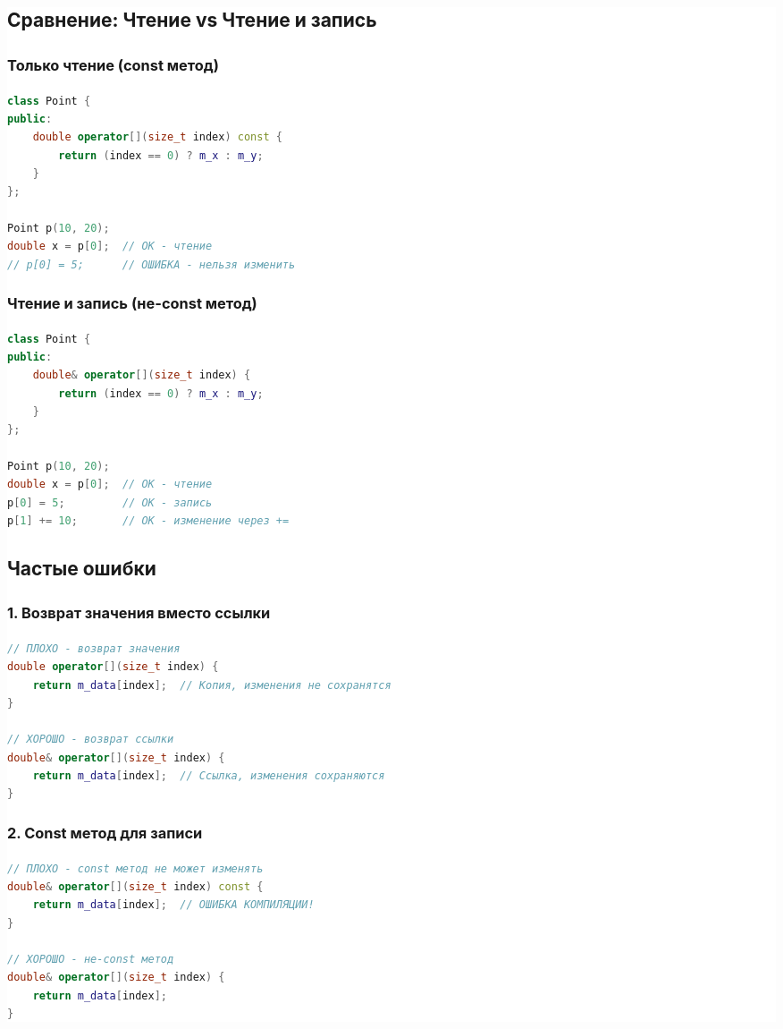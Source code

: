 ## Сравнение: Чтение vs Чтение и запись

### Только чтение (const метод)
```cpp
class Point {
public:
    double operator[](size_t index) const {
        return (index == 0) ? m_x : m_y;
    }
};

Point p(10, 20);
double x = p[0];  // OK - чтение
// p[0] = 5;      // ОШИБКА - нельзя изменить
```

### Чтение и запись (не-const метод)
```cpp
class Point {
public:
    double& operator[](size_t index) {
        return (index == 0) ? m_x : m_y;
    }
};

Point p(10, 20);
double x = p[0];  // OK - чтение
p[0] = 5;         // OK - запись
p[1] += 10;       // OK - изменение через +=
```

## Частые ошибки

### 1. Возврат значения вместо ссылки
```cpp
// ПЛОХО - возврат значения
double operator[](size_t index) {
    return m_data[index];  // Копия, изменения не сохранятся
}

// ХОРОШО - возврат ссылки
double& operator[](size_t index) {
    return m_data[index];  // Ссылка, изменения сохраняются
}
```

### 2. Const метод для записи
```cpp
// ПЛОХО - const метод не может изменять
double& operator[](size_t index) const {
    return m_data[index];  // ОШИБКА КОМПИЛЯЦИИ!
}

// ХОРОШО - не-const метод
double& operator[](size_t index) {
    return m_data[index];
}
```
